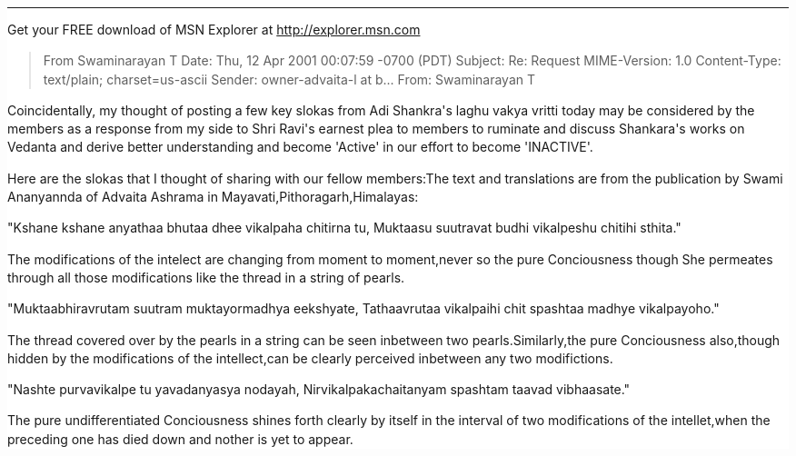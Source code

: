 









_________________________________________________________________
Get your FREE download of MSN Explorer at http://explorer.msn.com

>From Swaminarayan T <tvswaminarayan at y...>
Date: Thu, 12 Apr 2001 00:07:59 -0700 (PDT)
Subject: Re: Request
MIME-Version: 1.0
Content-Type: text/plain; charset=us-ascii
Sender: owner-advaita-l at b...
From: Swaminarayan T <tvswaminarayan at y...>


Coincidentally, my thought of posting a few key slokas
from Adi Shankra's laghu vakya vritti today may be
considered by the members as a response from my side
to Shri Ravi's earnest plea to members to ruminate and
discuss Shankara's works on Vedanta and derive better
understanding and become 'Active' in our effort to
become 'INACTIVE'.

Here are the slokas that I thought of sharing with our
fellow members:The text and translations are from the
publication by Swami Ananyannda of Advaita Ashrama in
Mayavati,Pithoragarh,Himalayas:

"Kshane kshane anyathaa bhutaa dhee vikalpaha chitirna
tu,
Muktaasu suutravat budhi vikalpeshu chitihi sthita."

The modifications of the intelect are changing from
moment to moment,never so the pure Conciousness though
She permeates through all those modifications like the
thread in a string of pearls.

"Muktaabhiravrutam suutram muktayormadhya eekshyate,
Tathaavrutaa vikalpaihi chit spashtaa madhye
vikalpayoho."

The thread covered over by the pearls in a string can
be seen inbetween two pearls.Similarly,the pure
Conciousness also,though hidden by the modifications
of the intellect,can be clearly perceived inbetween
any two modifictions.

"Nashte purvavikalpe tu yavadanyasya nodayah,
Nirvikalpakachaitanyam spashtam taavad vibhaasate."

The pure undifferentiated Conciousness shines forth
clearly by itself in the interval of two modifications
of the intellet,when the preceding one has died down
and nother is yet to appear.
